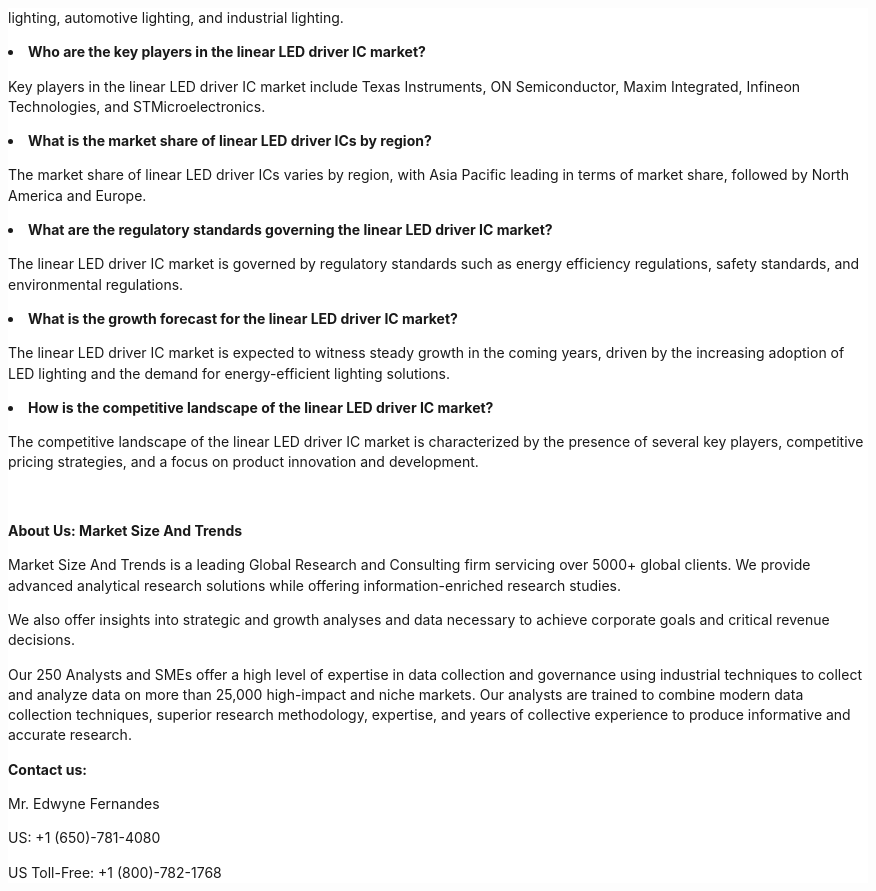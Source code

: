 lighting, automotive lighting, and industrial lighting.</p> </li> <li> <strong>Who are the key players in the linear LED driver IC market?</strong> <p>Key players in the linear LED driver IC market include Texas Instruments, ON Semiconductor, Maxim Integrated, Infineon Technologies, and STMicroelectronics.</p> </li> <li> <strong>What is the market share of linear LED driver ICs by region?</strong> <p>The market share of linear LED driver ICs varies by region, with Asia Pacific leading in terms of market share, followed by North America and Europe.</p> </li> <li> <strong>What are the regulatory standards governing the linear LED driver IC market?</strong> <p>The linear LED driver IC market is governed by regulatory standards such as energy efficiency regulations, safety standards, and environmental regulations.</p> </li> <li> <strong>What is the growth forecast for the linear LED driver IC market?</strong> <p>The linear LED driver IC market is expected to witness steady growth in the coming years, driven by the increasing adoption of LED lighting and the demand for energy-efficient lighting solutions.</p> </li> <li> <strong>How is the competitive landscape of the linear LED driver IC market?</strong> <p>The competitive landscape of the linear LED driver IC market is characterized by the presence of several key players, competitive pricing strategies, and a focus on product innovation and development.</p> </li></ol></body></html></strong></p><p id="ember65" class="ember-view reader-text-block__paragraph">&nbsp;</p><p id="" class=""><strong>About Us: Market Size And Trends</strong></p><p id="" class="">Market Size And Trends is a leading Global Research and Consulting firm servicing over 5000+ global clients. We provide advanced analytical research solutions while offering information-enriched research studies.</p><p id="" class="">We also offer insights into strategic and growth analyses and data necessary to achieve corporate goals and critical revenue decisions.</p><p id="" class="">Our 250 Analysts and SMEs offer a high level of expertise in data collection and governance using industrial techniques to collect and analyze data on more than 25,000 high-impact and niche markets. Our analysts are trained to combine modern data collection techniques, superior research methodology, expertise, and years of collective experience to produce informative and accurate research.</p><p id="" class=""><strong>Contact us:</strong></p><p id="" class="">Mr. Edwyne Fernandes</p><p id="" class="">US: +1 (650)-781-4080</p><p id="" class="">US Toll-Free: +1 (800)-782-1768</p>
